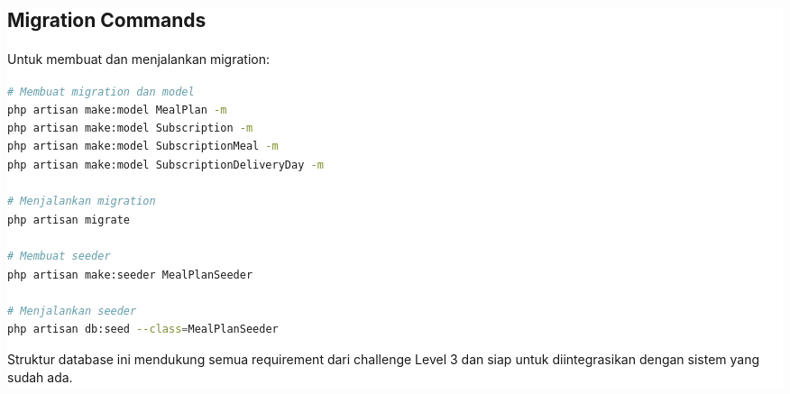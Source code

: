 ## Migration Commands

Untuk membuat dan menjalankan migration:

```bash
# Membuat migration dan model
php artisan make:model MealPlan -m
php artisan make:model Subscription -m
php artisan make:model SubscriptionMeal -m
php artisan make:model SubscriptionDeliveryDay -m

# Menjalankan migration
php artisan migrate

# Membuat seeder
php artisan make:seeder MealPlanSeeder

# Menjalankan seeder
php artisan db:seed --class=MealPlanSeeder
```

Struktur database ini mendukung semua requirement dari challenge Level 3 dan siap untuk diintegrasikan dengan sistem yang sudah ada.
